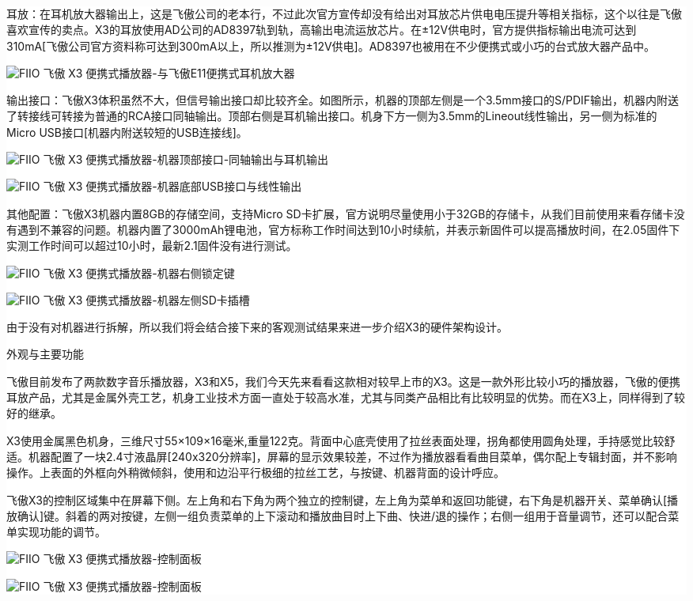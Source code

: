 

耳放：在耳机放大器输出上，这是飞傲公司的老本行，不过此次官方宣传却没有给出对耳放芯片供电电压提升等相关指标，这个以往是飞傲喜欢宣传的卖点。X3的耳放使用AD公司的AD8397轨到轨，高输出电流运放芯片。在±12V供电时，官方提供指标输出电流可达到310mA[飞傲公司官方资料称可达到300mA以上，所以推测为±12V供电]。AD8397也被用在不少便携式或小巧的台式放大器产品中。



![FIIO 飞傲 X3 便携式播放器-与飞傲E11便携式耳机放大器](https://images.soomal.cc/images/doc/20131224/00038865.webp)



输出接口：飞傲X3体积虽然不大，但信号输出接口却比较齐全。如图所示，机器的顶部左侧是一个3.5mm接口的S/PDIF输出，机器内附送了转接线可转接为普通的RCA接口同轴输出。顶部右侧是耳机输出接口。机身下方一侧为3.5mm的Lineout线性输出，另一侧为标准的Micro USB接口[机器内附送较短的USB连接线]。



![FIIO 飞傲 X3 便携式播放器-机器顶部接口-同轴输出与耳机输出](https://images.soomal.cc/images/doc/20131224/00038869_01.webp)



![FIIO 飞傲 X3 便携式播放器-机器底部USB接口与线性输出](https://images.soomal.cc/images/doc/20131224/00038871_01.webp)



其他配置：飞傲X3机器内置8GB的存储空间，支持Micro SD卡扩展，官方说明尽量使用小于32GB的存储卡，从我们目前使用来看存储卡没有遇到不兼容的问题。机器内置了3000mAh锂电池，官方标称工作时间达到10小时续航，并表示新固件可以提高播放时间，在2.05固件下实测工作时间可以超过10小时，最新2.1固件没有进行测试。



![FIIO 飞傲 X3 便携式播放器-机器右侧锁定键](https://images.soomal.cc/images/doc/20131224/00038870_01.webp)



![FIIO 飞傲 X3 便携式播放器-机器左侧SD卡插槽](https://images.soomal.cc/images/doc/20131224/00038872_01.webp)



由于没有对机器进行拆解，所以我们将会结合接下来的客观测试结果来进一步介绍X3的硬件架构设计。



外观与主要功能



飞傲目前发布了两款数字音乐播放器，X3和X5，我们今天先来看看这款相对较早上市的X3。这是一款外形比较小巧的播放器，飞傲的便携耳放产品，尤其是金属外壳工艺，机身工业技术方面一直处于较高水准，尤其与同类产品相比有比较明显的优势。而在X3上，同样得到了较好的继承。



X3使用金属黑色机身，三维尺寸55×109×16毫米,重量122克。背面中心底壳使用了拉丝表面处理，拐角都使用圆角处理，手持感觉比较舒适。机器配置了一块2.4寸液晶屏[240x320分辨率]，屏幕的显示效果较差，不过作为播放器看看曲目菜单，偶尔配上专辑封面，并不影响操作。上表面的外框向外稍微倾斜，使用和边沿平行极细的拉丝工艺，与按键、机器背面的设计呼应。



飞傲X3的控制区域集中在屏幕下侧。左上角和右下角为两个独立的控制键，左上角为菜单和返回功能键，右下角是机器开关、菜单确认[播放确认]键。斜着的两对按键，左侧一组负责菜单的上下滚动和播放曲目时上下曲、快进/退的操作；右侧一组用于音量调节，还可以配合菜单实现功能的调节。



![FIIO 飞傲 X3 便携式播放器-控制面板](https://images.soomal.cc/images/doc/20131224/00038866_01.webp)



![FIIO 飞傲 X3 便携式播放器-控制面板](https://images.soomal.cc/images/doc/20131224/00038867_01.webp)



